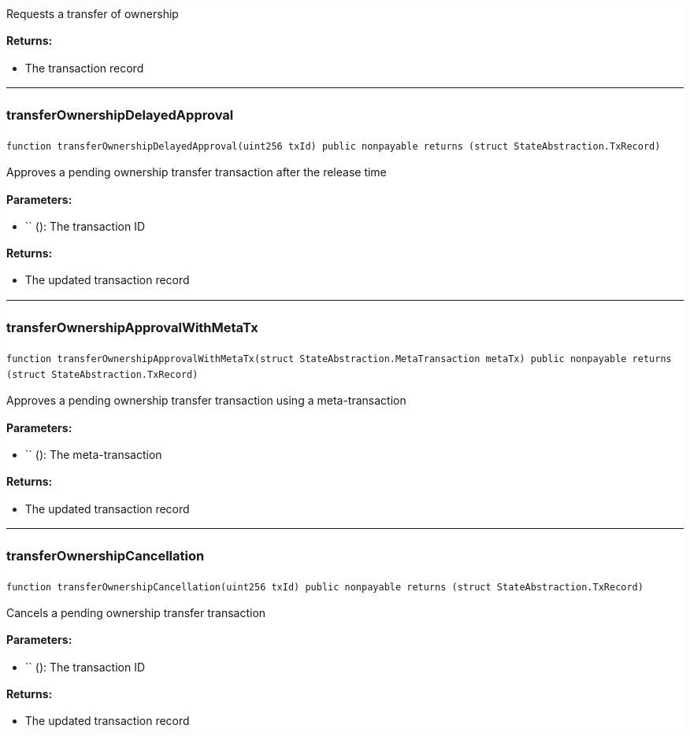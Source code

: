 Requests a transfer of ownership


**Returns:**
- The transaction record


---

### transferOwnershipDelayedApproval

```solidity
function transferOwnershipDelayedApproval(uint256 txId) public nonpayable returns (struct StateAbstraction.TxRecord)
```

Approves a pending ownership transfer transaction after the release time

**Parameters:**
- `` (): The transaction ID

**Returns:**
- The updated transaction record


---

### transferOwnershipApprovalWithMetaTx

```solidity
function transferOwnershipApprovalWithMetaTx(struct StateAbstraction.MetaTransaction metaTx) public nonpayable returns (struct StateAbstraction.TxRecord)
```

Approves a pending ownership transfer transaction using a meta-transaction

**Parameters:**
- `` (): The meta-transaction

**Returns:**
- The updated transaction record


---

### transferOwnershipCancellation

```solidity
function transferOwnershipCancellation(uint256 txId) public nonpayable returns (struct StateAbstraction.TxRecord)
```

Cancels a pending ownership transfer transaction

**Parameters:**
- `` (): The transaction ID

**Returns:**
- The updated transaction record
